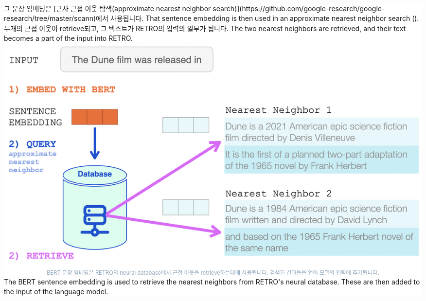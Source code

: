 </div>

<div class="tooltip" markdown="1">
그 문장 임베딩은 [근사 근접 이웃 탐색(approximate nearest neighbor search)](https://github.com/google-research/google-research/tree/master/scann)에서 사용됩니다. 
<span class="tooltiptext">
That sentence embedding is then used in an approximate nearest neighbor search (<https://github.com/google-research/google-research/tree/master/scann>).
</span>
</div>

<div class="tooltip" markdown="1">
두개의 근접 이웃이 retrieve되고, 그 텍스트가 RETRO의 입력의 일부가 됩니다. 
<span class="tooltiptext">
The two nearest neighbors are retrieved, and their text becomes a part of the input into RETRO.
</span>
</div>

<div class="tooltip">
<div class="img-div" markdown="0" style="display: inline-block; text-align: center; color:#92A9BD; font-size: 0.8em">
  <img src="/images/retro/neighbor-retrieval-from-retro-neural-database-with-bert-embeddings.png" />
  <br />
  BERT 문장 임베딩은 RETRO의 neural database에서 근접 이웃을 retrieve하는데에 사용됩니다. 검색된 결과들을 언어 모델의 입력에 추가됩니다.   
</div>
<span class="tooltiptext">
The BERT sentence embedding is used to retrieve the nearest neighbors from RETRO's neural database. These are then added to the input of the language model.
</span>
</div>
